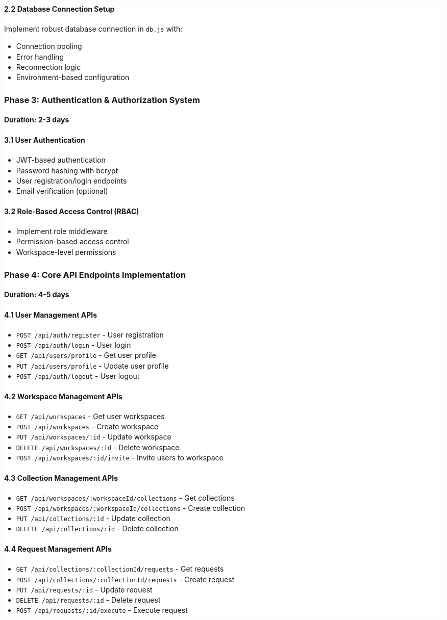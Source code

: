 #### 2.2 Database Connection Setup
Implement robust database connection in `db.js` with:
- Connection pooling
- Error handling
- Reconnection logic
- Environment-based configuration

### Phase 3: Authentication & Authorization System
**Duration: 2-3 days**

#### 3.1 User Authentication
- JWT-based authentication
- Password hashing with bcrypt
- User registration/login endpoints
- Email verification (optional)

#### 3.2 Role-Based Access Control (RBAC)
- Implement role middleware
- Permission-based access control
- Workspace-level permissions

### Phase 4: Core API Endpoints Implementation
**Duration: 4-5 days**

#### 4.1 User Management APIs
- `POST /api/auth/register` - User registration
- `POST /api/auth/login` - User login
- `GET /api/users/profile` - Get user profile
- `PUT /api/users/profile` - Update user profile
- `POST /api/auth/logout` - User logout

#### 4.2 Workspace Management APIs
- `GET /api/workspaces` - Get user workspaces
- `POST /api/workspaces` - Create workspace
- `PUT /api/workspaces/:id` - Update workspace
- `DELETE /api/workspaces/:id` - Delete workspace
- `POST /api/workspaces/:id/invite` - Invite users to workspace

#### 4.3 Collection Management APIs
- `GET /api/workspaces/:workspaceId/collections` - Get collections
- `POST /api/workspaces/:workspaceId/collections` - Create collection
- `PUT /api/collections/:id` - Update collection
- `DELETE /api/collections/:id` - Delete collection

#### 4.4 Request Management APIs
- `GET /api/collections/:collectionId/requests` - Get requests
- `POST /api/collections/:collectionId/requests` - Create request
- `PUT /api/requests/:id` - Update request
- `DELETE /api/requests/:id` - Delete request
- `POST /api/requests/:id/execute` - Execute request
